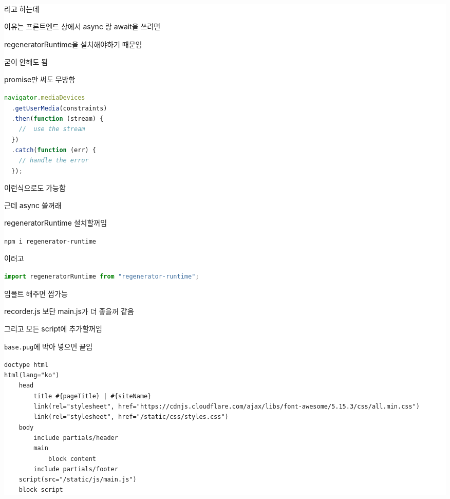 라고 하는데

이유는 프론트엔드 상에서 async 랑 await을 쓰려면

regeneratorRuntime을 설치해야하기 때문임

굳이 안해도 됨

promise만 써도 무방함

```js
navigator.mediaDevices
  .getUserMedia(constraints)
  .then(function (stream) {
    //  use the stream
  })
  .catch(function (err) {
    // handle the error
  });
```

이런식으로도 가능함

근데 async 쓸꺼래

regeneratorRuntime 설치할꺼임

```
npm i regenerator-runtime
```

이러고

```js
import regeneratorRuntime from "regenerator-runtime";
```

임폴트 해주면 쌉가능

recorder.js 보단 main.js가 더 좋을꺼 같음

그리고 모든 script에 추가할꺼임

`base.pug`에 박아 넣으면 끝임

```pug
doctype html
html(lang="ko")
    head
        title #{pageTitle} | #{siteName}
        link(rel="stylesheet", href="https://cdnjs.cloudflare.com/ajax/libs/font-awesome/5.15.3/css/all.min.css")
        link(rel="stylesheet", href="/static/css/styles.css")
    body
        include partials/header
        main
            block content
        include partials/footer
    script(src="/static/js/main.js")
    block script

```
